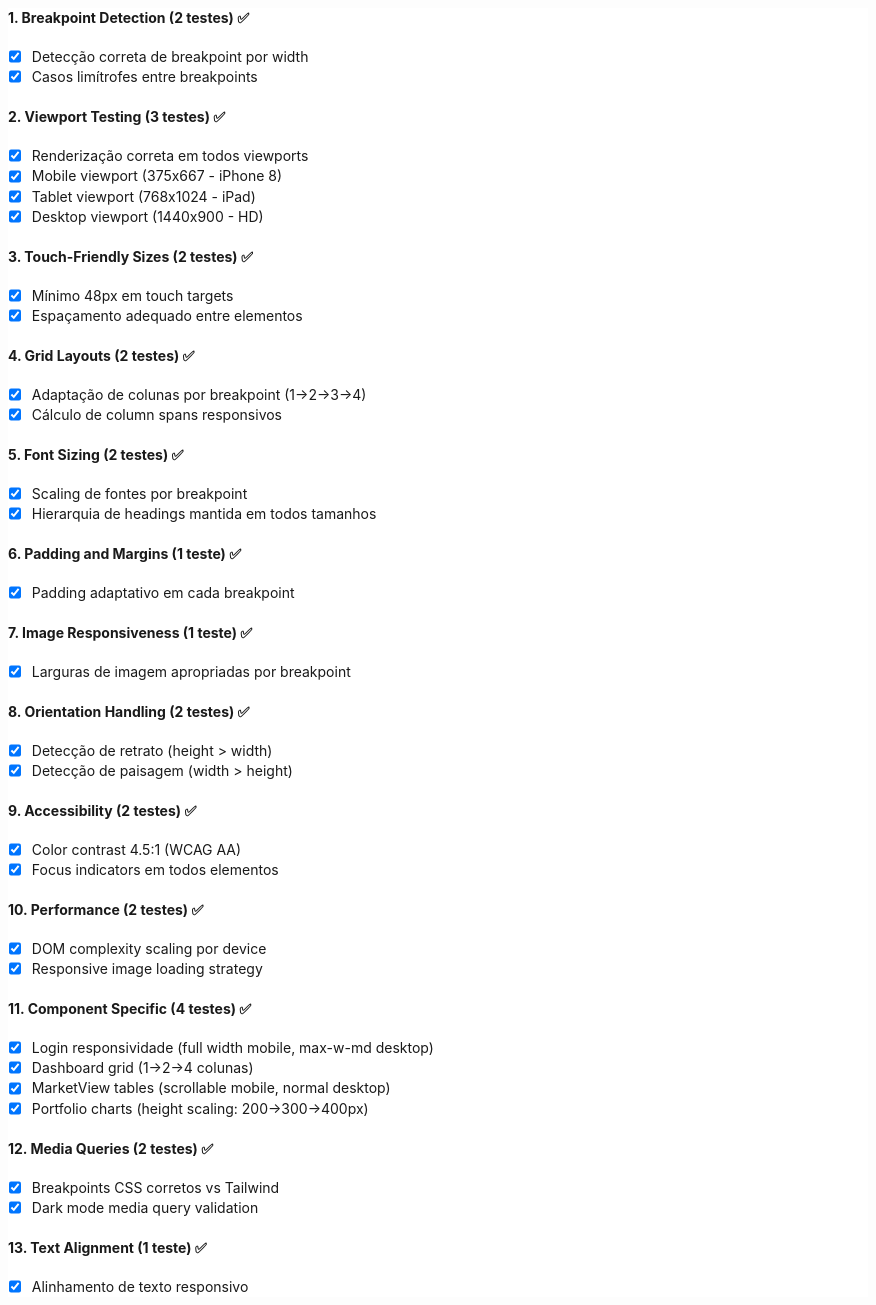 #### 1. Breakpoint Detection (2 testes) ✅
- [x] Detecção correta de breakpoint por width
- [x] Casos limítrofes entre breakpoints

#### 2. Viewport Testing (3 testes) ✅
- [x] Renderização correta em todos viewports
- [x] Mobile viewport (375x667 - iPhone 8)
- [x] Tablet viewport (768x1024 - iPad)
- [x] Desktop viewport (1440x900 - HD)

#### 3. Touch-Friendly Sizes (2 testes) ✅
- [x] Mínimo 48px em touch targets
- [x] Espaçamento adequado entre elementos

#### 4. Grid Layouts (2 testes) ✅
- [x] Adaptação de colunas por breakpoint (1→2→3→4)
- [x] Cálculo de column spans responsivos

#### 5. Font Sizing (2 testes) ✅
- [x] Scaling de fontes por breakpoint
- [x] Hierarquia de headings mantida em todos tamanhos

#### 6. Padding and Margins (1 teste) ✅
- [x] Padding adaptativo em cada breakpoint

#### 7. Image Responsiveness (1 teste) ✅
- [x] Larguras de imagem apropriadas por breakpoint

#### 8. Orientation Handling (2 testes) ✅
- [x] Detecção de retrato (height > width)
- [x] Detecção de paisagem (width > height)

#### 9. Accessibility (2 testes) ✅
- [x] Color contrast 4.5:1 (WCAG AA)
- [x] Focus indicators em todos elementos

#### 10. Performance (2 testes) ✅
- [x] DOM complexity scaling por device
- [x] Responsive image loading strategy

#### 11. Component Specific (4 testes) ✅
- [x] Login responsividade (full width mobile, max-w-md desktop)
- [x] Dashboard grid (1→2→4 colunas)
- [x] MarketView tables (scrollable mobile, normal desktop)
- [x] Portfolio charts (height scaling: 200→300→400px)

#### 12. Media Queries (2 testes) ✅
- [x] Breakpoints CSS corretos vs Tailwind
- [x] Dark mode media query validation

#### 13. Text Alignment (1 teste) ✅
- [x] Alinhamento de texto responsivo
